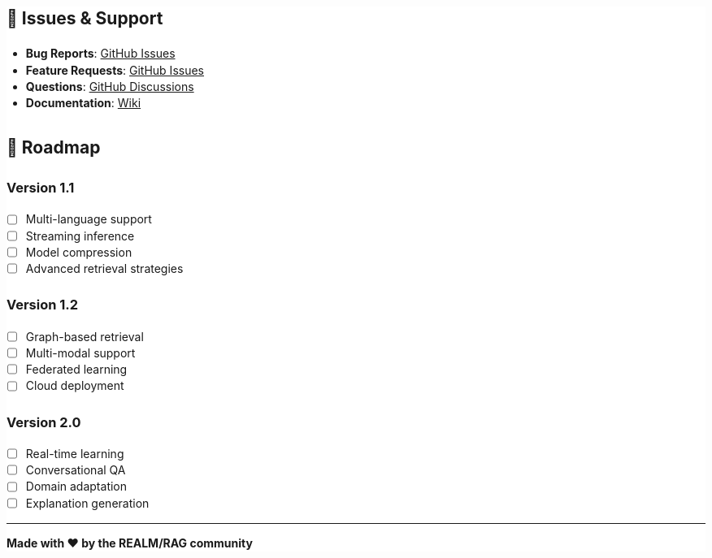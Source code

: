 ## 🐛 Issues & Support

- **Bug Reports**: [GitHub Issues](https://github.com/your-repo/realm-rag/issues)
- **Feature Requests**: [GitHub Issues](https://github.com/your-repo/realm-rag/issues)
- **Questions**: [GitHub Discussions](https://github.com/your-repo/realm-rag/discussions)
- **Documentation**: [Wiki](https://github.com/your-repo/realm-rag/wiki)

## 🔮 Roadmap

### Version 1.1
- [ ] Multi-language support
- [ ] Streaming inference
- [ ] Model compression
- [ ] Advanced retrieval strategies

### Version 1.2
- [ ] Graph-based retrieval
- [ ] Multi-modal support
- [ ] Federated learning
- [ ] Cloud deployment

### Version 2.0
- [ ] Real-time learning
- [ ] Conversational QA
- [ ] Domain adaptation
- [ ] Explanation generation

---

**Made with ❤️ by the REALM/RAG community** 